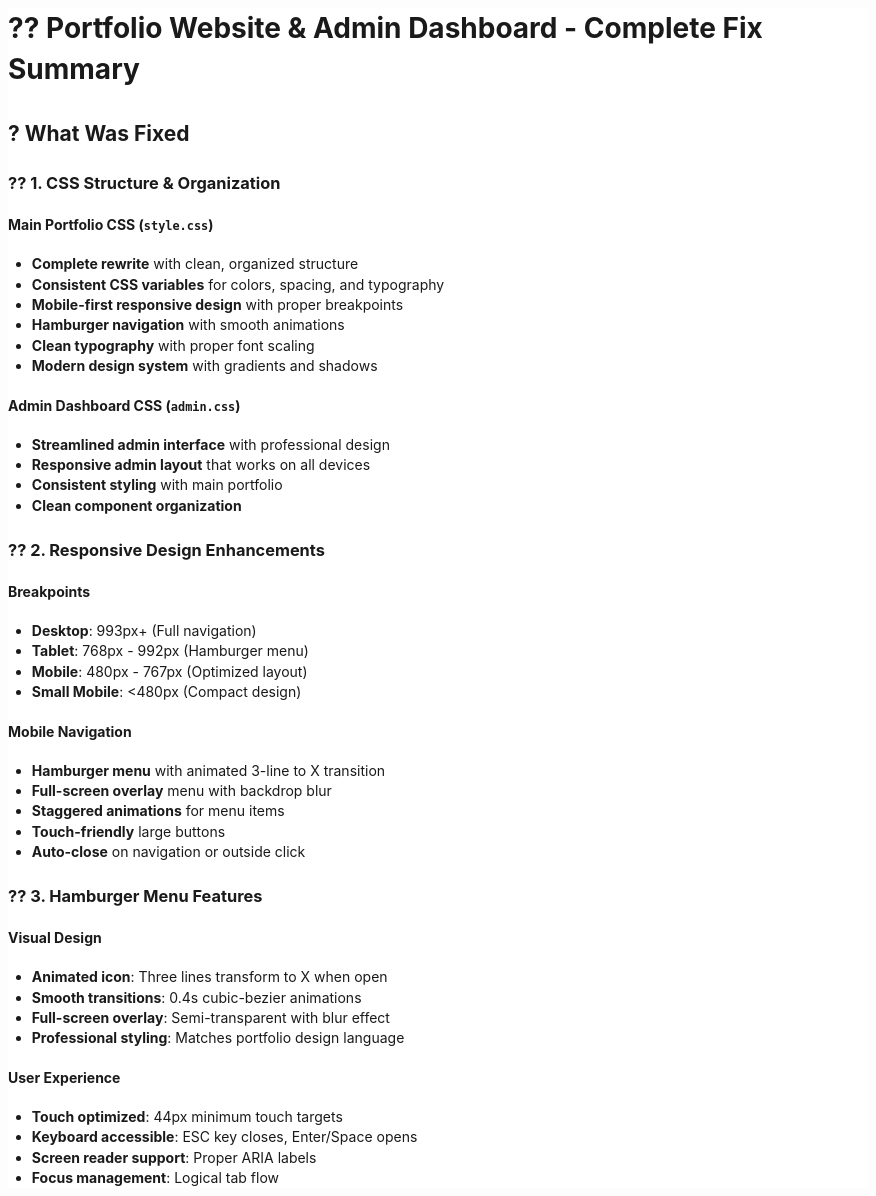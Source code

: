 # ?? Portfolio Website & Admin Dashboard - Complete Fix Summary

## ? **What Was Fixed**

### ?? **1. CSS Structure & Organization**

#### **Main Portfolio CSS (`style.css`)**
- **Complete rewrite** with clean, organized structure
- **Consistent CSS variables** for colors, spacing, and typography
- **Mobile-first responsive design** with proper breakpoints
- **Hamburger navigation** with smooth animations
- **Clean typography** with proper font scaling
- **Modern design system** with gradients and shadows

#### **Admin Dashboard CSS (`admin.css`)**
- **Streamlined admin interface** with professional design
- **Responsive admin layout** that works on all devices
- **Consistent styling** with main portfolio
- **Clean component organization**

### ?? **2. Responsive Design Enhancements**

#### **Breakpoints**
- **Desktop**: 993px+ (Full navigation)
- **Tablet**: 768px - 992px (Hamburger menu)
- **Mobile**: 480px - 767px (Optimized layout)
- **Small Mobile**: <480px (Compact design)

#### **Mobile Navigation**
- **Hamburger menu** with animated 3-line to X transition
- **Full-screen overlay** menu with backdrop blur
- **Staggered animations** for menu items
- **Touch-friendly** large buttons
- **Auto-close** on navigation or outside click

### ?? **3. Hamburger Menu Features**

#### **Visual Design**
- **Animated icon**: Three lines transform to X when open
- **Smooth transitions**: 0.4s cubic-bezier animations
- **Full-screen overlay**: Semi-transparent with blur effect
- **Professional styling**: Matches portfolio design language

#### **User Experience**
- **Touch optimized**: 44px minimum touch targets
- **Keyboard accessible**: ESC key closes, Enter/Space opens
- **Screen reader support**: Proper ARIA labels
- **Focus management**: Logical tab flow
